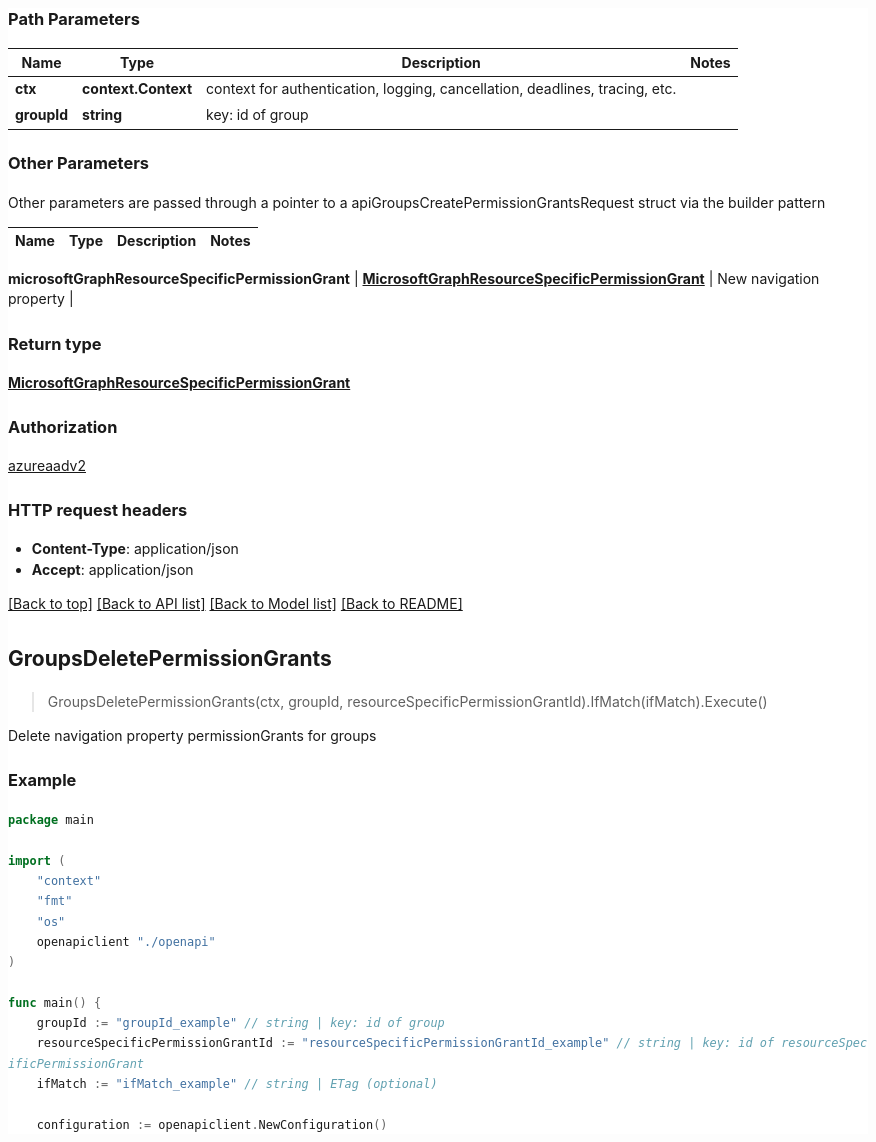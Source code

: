 ### Path Parameters


Name | Type | Description  | Notes
------------- | ------------- | ------------- | -------------
**ctx** | **context.Context** | context for authentication, logging, cancellation, deadlines, tracing, etc.
**groupId** | **string** | key: id of group | 

### Other Parameters

Other parameters are passed through a pointer to a apiGroupsCreatePermissionGrantsRequest struct via the builder pattern


Name | Type | Description  | Notes
------------- | ------------- | ------------- | -------------

 **microsoftGraphResourceSpecificPermissionGrant** | [**MicrosoftGraphResourceSpecificPermissionGrant**](MicrosoftGraphResourceSpecificPermissionGrant.md) | New navigation property | 

### Return type

[**MicrosoftGraphResourceSpecificPermissionGrant**](MicrosoftGraphResourceSpecificPermissionGrant.md)

### Authorization

[azureaadv2](../README.md#azureaadv2)

### HTTP request headers

- **Content-Type**: application/json
- **Accept**: application/json

[[Back to top]](#) [[Back to API list]](../README.md#documentation-for-api-endpoints)
[[Back to Model list]](../README.md#documentation-for-models)
[[Back to README]](../README.md)


## GroupsDeletePermissionGrants

> GroupsDeletePermissionGrants(ctx, groupId, resourceSpecificPermissionGrantId).IfMatch(ifMatch).Execute()

Delete navigation property permissionGrants for groups



### Example

```go
package main

import (
    "context"
    "fmt"
    "os"
    openapiclient "./openapi"
)

func main() {
    groupId := "groupId_example" // string | key: id of group
    resourceSpecificPermissionGrantId := "resourceSpecificPermissionGrantId_example" // string | key: id of resourceSpecificPermissionGrant
    ifMatch := "ifMatch_example" // string | ETag (optional)

    configuration := openapiclient.NewConfiguration()
```